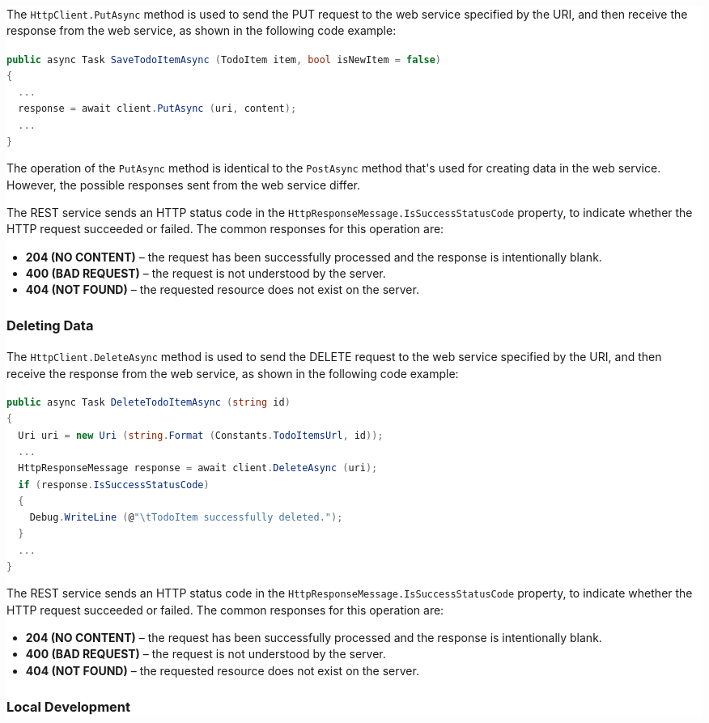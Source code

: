 The `HttpClient.PutAsync` method is used to send the PUT request to the web service specified by the URI, and then receive the response from the web service, as shown in the following code example:

```csharp
public async Task SaveTodoItemAsync (TodoItem item, bool isNewItem = false)
{
  ...
  response = await client.PutAsync (uri, content);
  ...
}
```

The operation of the `PutAsync` method is identical to the `PostAsync` method that's used for creating data in the web service. However, the possible responses sent from the web service differ.

The REST service sends an HTTP status code in the `HttpResponseMessage.IsSuccessStatusCode` property, to indicate whether the HTTP request succeeded or failed. The common responses for this operation are:

- **204 (NO CONTENT)** – the request has been successfully processed and the response is intentionally blank.
- **400 (BAD REQUEST)** – the request is not understood by the server.
- **404 (NOT FOUND)** – the requested resource does not exist on the server.

### Deleting Data

The `HttpClient.DeleteAsync` method is used to send the DELETE request to the web service specified by the URI, and then receive the response from the web service, as shown in the following code example:

```csharp
public async Task DeleteTodoItemAsync (string id)
{
  Uri uri = new Uri (string.Format (Constants.TodoItemsUrl, id));
  ...
  HttpResponseMessage response = await client.DeleteAsync (uri);
  if (response.IsSuccessStatusCode)
  {
    Debug.WriteLine (@"\tTodoItem successfully deleted.");
  }
  ...
}
```

The REST service sends an HTTP status code in the `HttpResponseMessage.IsSuccessStatusCode` property, to indicate whether the HTTP request succeeded or failed. The common responses for this operation are:

- **204 (NO CONTENT)** – the request has been successfully processed and the response is intentionally blank.
- **400 (BAD REQUEST)** – the request is not understood by the server.
- **404 (NOT FOUND)** – the requested resource does not exist on the server.

### Local Development
